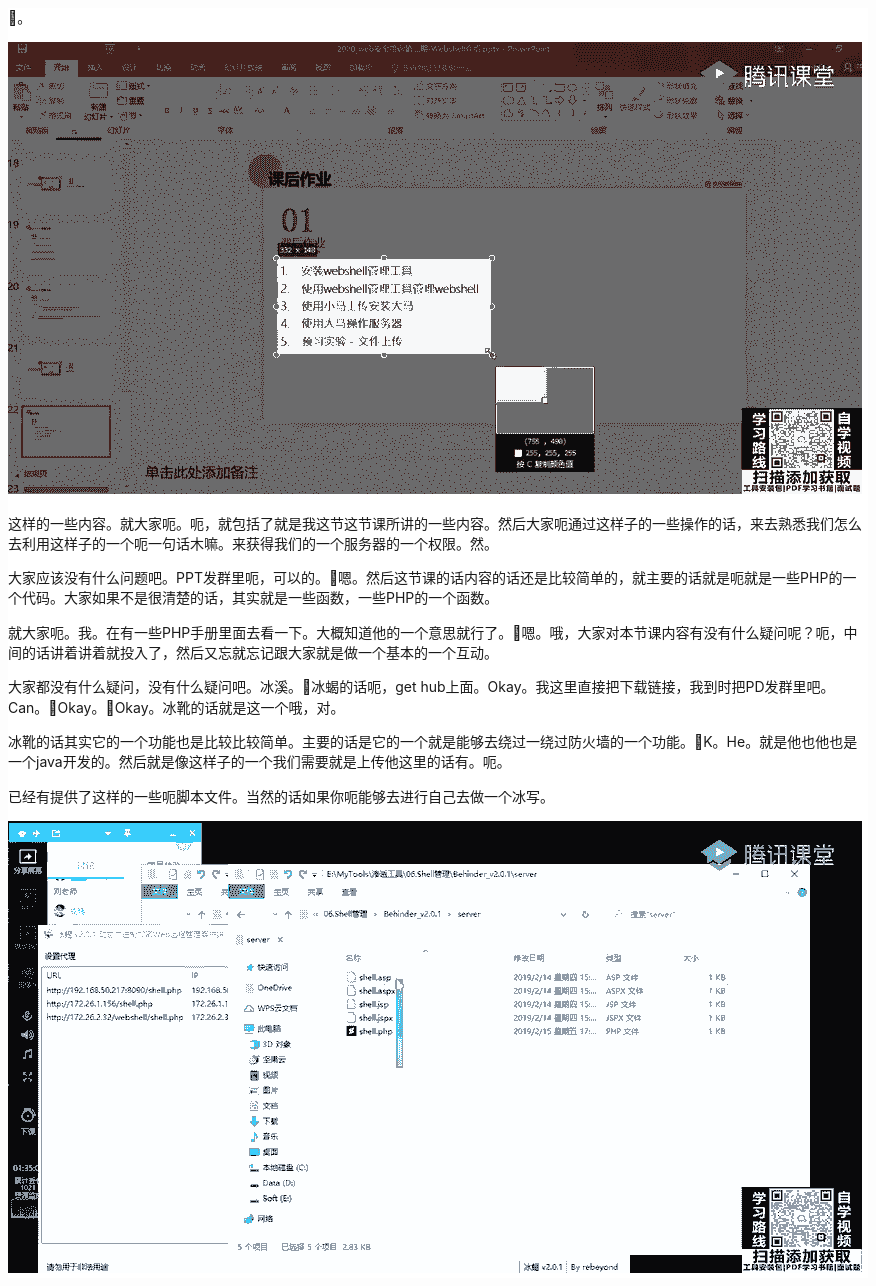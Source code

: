 🤧。

![](img/a6f2321bd7ca2ad933139ea4efe998c2_188.png)

这样的一些内容。就大家呃。呃，就包括了就是我这节这节课所讲的一些内容。然后大家呃通过这样子的一些操作的话，来去熟悉我们怎么去利用这样子的一个呃一句话木嘛。来获得我们的一个服务器的一个权限。然。

大家应该没有什么问题吧。PPT发群里呃，可以的。🤧嗯。然后这节课的话内容的话还是比较简单的，就主要的话就是呃就是一些PHP的一个代码。大家如果不是很清楚的话，其实就是一些函数，一些PHP的一个函数。

就大家呃。我。在有一些PHP手册里面去看一下。大概知道他的一个意思就行了。🤧嗯。哦，大家对本节课内容有没有什么疑问呢？呃，中间的话讲着讲着就投入了，然后又忘就忘记跟大家就是做一个基本的一个互动。

大家都没有什么疑问，没有什么疑问吧。冰溪。🤧冰蝎的话呃，get hub上面。Okay。我这里直接把下载链接，我到时把PD发群里吧。Can。🤧Okay。🤧Okay。冰靴的话就是这一个哦，对。

冰靴的话其实它的一个功能也是比较比较简单。主要的话是它的一个就是能够去绕过一绕过防火墙的一个功能。🤧K。He。就是他也他也是一个java开发的。然后就是像这样子的一个我们需要就是上传他这里的话有。呃。

已经有提供了这样的一些呃脚本文件。当然的话如果你呃能够去进行自己去做一个冰写。

![](img/a6f2321bd7ca2ad933139ea4efe998c2_190.png)
